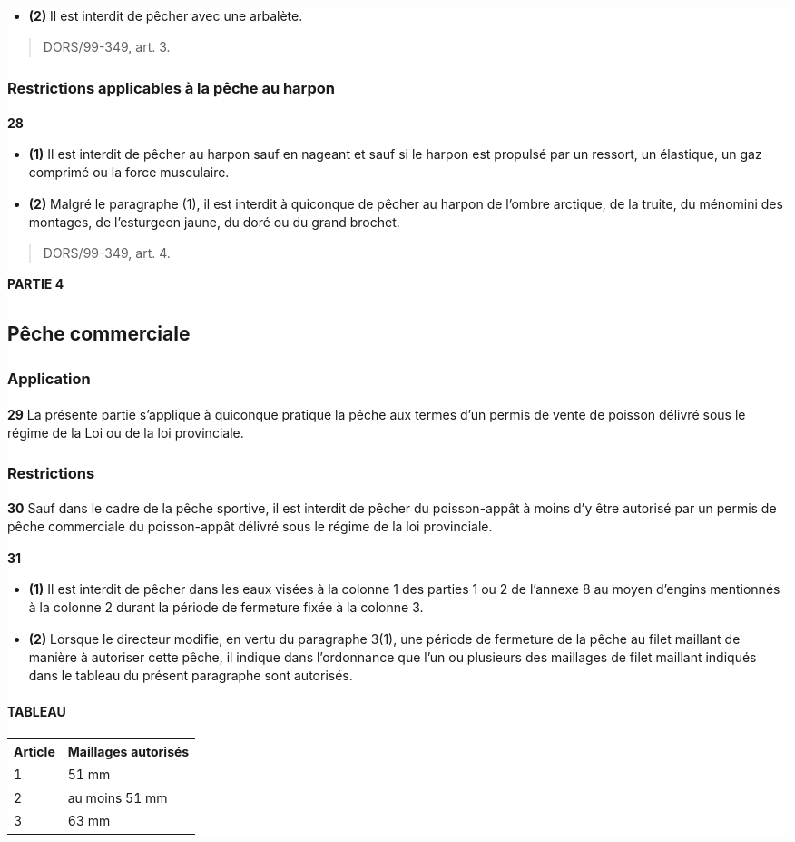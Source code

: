 - **(2)** Il est interdit de pêcher avec une arbalète.
> DORS/99-349, art. 3.





### Restrictions applicables à la pêche au harpon


**28** 

- **(1)** Il est interdit de pêcher au harpon sauf en nageant et sauf si le harpon est propulsé par un ressort, un élastique, un gaz comprimé ou la force musculaire.

- **(2)** Malgré le paragraphe (1), il est interdit à quiconque de pêcher au harpon de l’ombre arctique, de la truite, du ménomini des montages, de l’esturgeon jaune, du doré ou du grand brochet.
> DORS/99-349, art. 4.





**PARTIE 4** 
## Pêche commerciale



### Application


**29** La présente partie s’applique à quiconque pratique la pêche aux termes d’un permis de vente de poisson délivré sous le régime de la Loi ou de la loi provinciale.




### Restrictions


**30** Sauf dans le cadre de la pêche sportive, il est interdit de pêcher du poisson-appât à moins d’y être autorisé par un permis de pêche commerciale du poisson-appât délivré sous le régime de la loi provinciale.



**31** 

- **(1)** Il est interdit de pêcher dans les eaux visées à la colonne 1 des parties 1 ou 2 de l’annexe 8 au moyen d’engins mentionnés à la colonne 2 durant la période de fermeture fixée à la colonne 3.

- **(2)** Lorsque le directeur modifie, en vertu du paragraphe 3(1), une période de fermeture de la pêche au filet maillant de manière à autoriser cette pêche, il indique dans l’ordonnance que l’un ou plusieurs des maillages de filet maillant indiqués dans le tableau du présent paragraphe sont autorisés.
#### TABLEAU
<table>
<tr>
<th>Article</th>
<th>Maillages autorisés</th>
</tr>
<tr>
<td>1</td>
<td>51 mm</td>
</tr>
<tr>
<td>2</td>
<td>au moins 51 mm</td>
</tr>
<tr>
<td>3</td>
<td>63 mm</td>